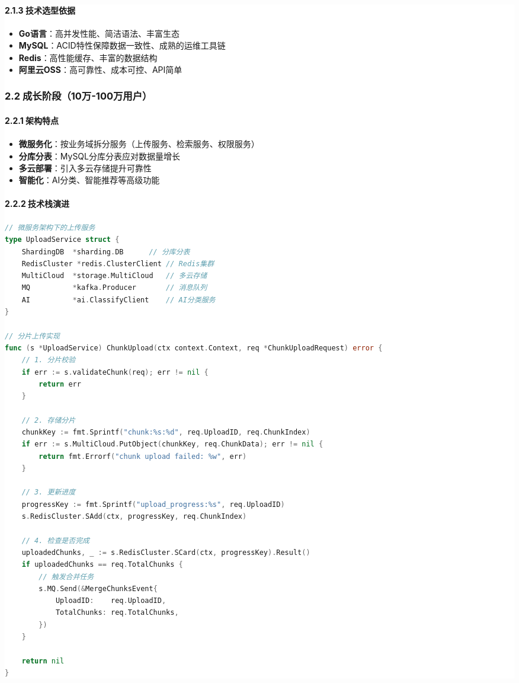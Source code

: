 #### 2.1.3 技术选型依据

- **Go语言**：高并发性能、简洁语法、丰富生态
- **MySQL**：ACID特性保障数据一致性、成熟的运维工具链
- **Redis**：高性能缓存、丰富的数据结构
- **阿里云OSS**：高可靠性、成本可控、API简单

### 2.2 成长阶段（10万-100万用户）

#### 2.2.1 架构特点

- **微服务化**：按业务域拆分服务（上传服务、检索服务、权限服务）
- **分库分表**：MySQL分库分表应对数据量增长
- **多云部署**：引入多云存储提升可靠性
- **智能化**：AI分类、智能推荐等高级功能

#### 2.2.2 技术栈演进

```go
// 微服务架构下的上传服务
type UploadService struct {
    ShardingDB  *sharding.DB      // 分库分表
    RedisCluster *redis.ClusterClient // Redis集群
    MultiCloud  *storage.MultiCloud   // 多云存储
    MQ          *kafka.Producer       // 消息队列
    AI          *ai.ClassifyClient    // AI分类服务
}

// 分片上传实现
func (s *UploadService) ChunkUpload(ctx context.Context, req *ChunkUploadRequest) error {
    // 1. 分片校验
    if err := s.validateChunk(req); err != nil {
        return err
    }
    
    // 2. 存储分片
    chunkKey := fmt.Sprintf("chunk:%s:%d", req.UploadID, req.ChunkIndex)
    if err := s.MultiCloud.PutObject(chunkKey, req.ChunkData); err != nil {
        return fmt.Errorf("chunk upload failed: %w", err)
    }
    
    // 3. 更新进度
    progressKey := fmt.Sprintf("upload_progress:%s", req.UploadID)
    s.RedisCluster.SAdd(ctx, progressKey, req.ChunkIndex)
    
    // 4. 检查是否完成
    uploadedChunks, _ := s.RedisCluster.SCard(ctx, progressKey).Result()
    if uploadedChunks == req.TotalChunks {
        // 触发合并任务
        s.MQ.Send(&MergeChunksEvent{
            UploadID:    req.UploadID,
            TotalChunks: req.TotalChunks,
        })
    }
    
    return nil
}
```
